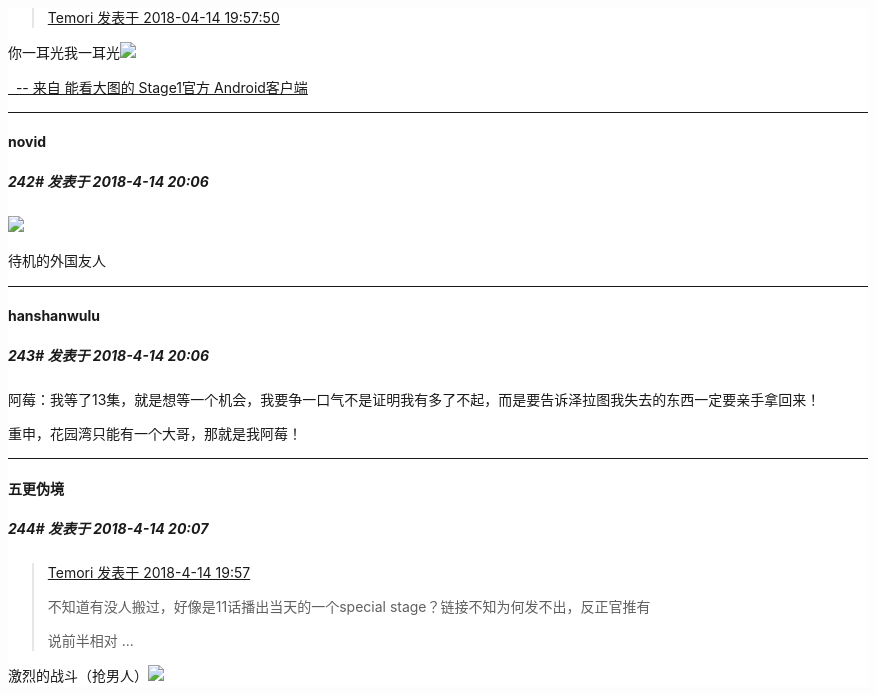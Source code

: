 
<blockquote><a href="httphttps://bbs.saraba1st.com/2b/forum.php?mod=redirect&amp;goto=findpost&amp;pid=39232913&amp;ptid=1628823" target="_blank">Temori 发表于 2018-04-14 19:57:50</a></blockquote>你一耳光我一耳光<img src="https://static.saraba1st.com/image/smiley/face2017/065.png" referrerpolicy="no-referrer">

[  -- 来自 能看大图的 Stage1官方 Android客户端](https://www.coolapk.com/apk/140634)







-----

####  novid  
##### 242#       发表于 2018-4-14 20:06



<img src="https://wx1.sinaimg.cn/mw690/68312d67ly1fqcfwevt3uj20hs0n6abk.jpg" referrerpolicy="no-referrer">

待机的外国友人







-----

####  hanshanwulu  
##### 243#       发表于 2018-4-14 20:06




阿莓：我等了13集，就是想等一个机会，我要争一口气不是证明我有多了不起，而是要告诉泽拉图我失去的东西一定要亲手拿回来！

重申，花园湾只能有一个大哥，那就是我阿莓！







-----

####  五更伪境  
##### 244#       发表于 2018-4-14 20:07



<blockquote><a href="httphttps://bbs.saraba1st.com/2b/forum.php?mod=redirect&amp;goto=findpost&amp;pid=39232913&amp;ptid=1628823" target="_blank">Temori 发表于 2018-4-14 19:57</a>

不知道有没人搬过，好像是11话播出当天的一个special stage？链接不知为何发不出，反正官推有


说前半相对 ...</blockquote>
激烈的战斗（抢男人）<img src="https://static.saraba1st.com/image/smiley/face2017/061.gif" referrerpolicy="no-referrer">






